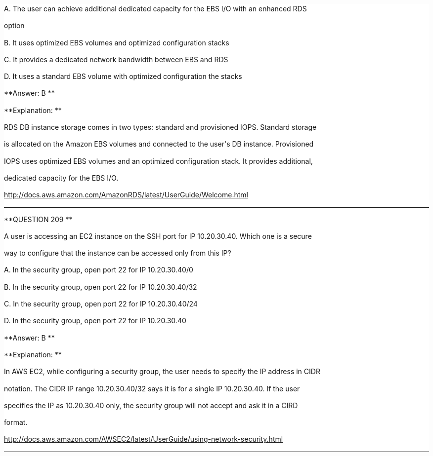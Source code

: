 A. The user can achieve additional dedicated capacity for the EBS I/O with an enhanced RDS

option

B. It uses optimized EBS volumes and optimized configuration stacks

C. It provides a dedicated network bandwidth between EBS and RDS

D. It uses a standard EBS volume with optimized configuration the stacks

**Answer: B
**

**Explanation:
**

RDS DB instance storage comes in two types: standard and provisioned IOPS. Standard storage

is allocated on the Amazon EBS volumes and connected to the user's DB instance. Provisioned

IOPS uses optimized EBS volumes and an optimized configuration stack. It provides additional,

dedicated capacity for the EBS I/O.

[http://docs.aws.amazon.com/AmazonRDS/latest/UserGuide/Welcome.html
](http://docs.aws.amazon.com/AmazonRDS/latest/UserGuide/Welcome.html)

---

**QUESTION 209
**

A user is accessing an EC2 instance on the SSH port for IP 10.20.30.40. Which one is a secure

way to configure that the instance can be accessed only from this IP?

A. In the security group, open port 22 for IP 10.20.30.40/0

B. In the security group, open port 22 for IP 10.20.30.40/32

C. In the security group, open port 22 for IP 10.20.30.40/24

D. In the security group, open port 22 for IP 10.20.30.40

**Answer: B
**

**Explanation:
**

In AWS EC2, while configuring a security group, the user needs to specify the IP address in CIDR

notation. The CIDR IP range 10.20.30.40/32 says it is for a single IP 10.20.30.40. If the user

specifies the IP as 10.20.30.40 only, the security group will not accept and ask it in a CIRD

format.

[http://docs.aws.amazon.com/AWSEC2/latest/UserGuide/using-network-security.html
](http://docs.aws.amazon.com/AWSEC2/latest/UserGuide/using-network-security.html)

---
